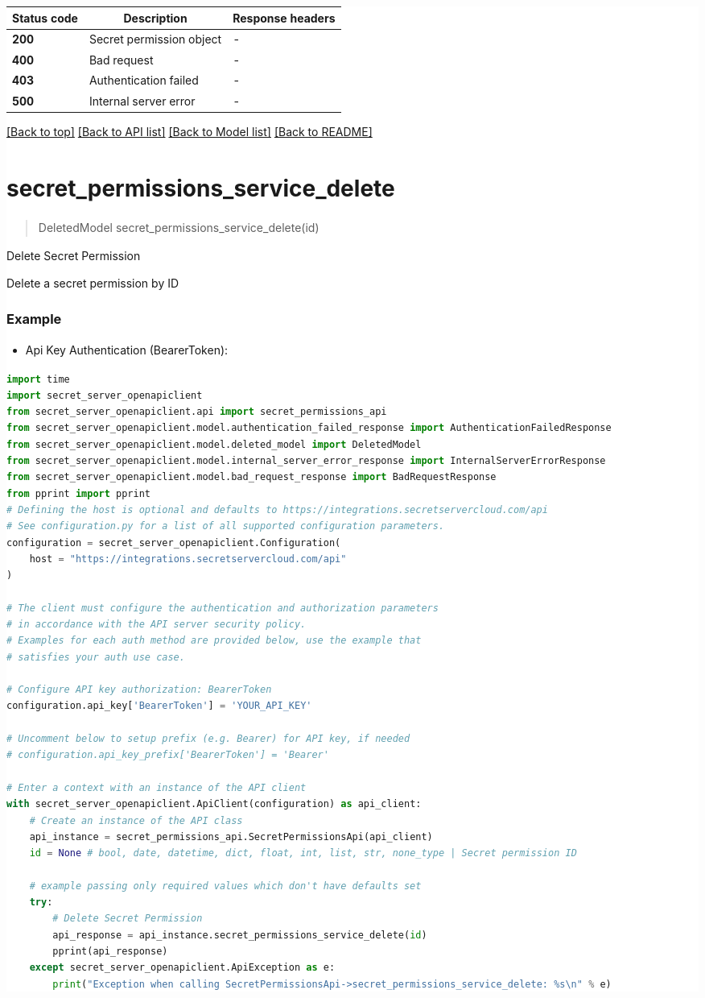 | Status code | Description | Response headers |
|-------------|-------------|------------------|
**200** | Secret permission object |  -  |
**400** | Bad request |  -  |
**403** | Authentication failed |  -  |
**500** | Internal server error |  -  |

[[Back to top]](#) [[Back to API list]](../README.md#documentation-for-api-endpoints) [[Back to Model list]](../README.md#documentation-for-models) [[Back to README]](../README.md)

# **secret_permissions_service_delete**
> DeletedModel secret_permissions_service_delete(id)

Delete Secret Permission

Delete a secret permission by ID

### Example

* Api Key Authentication (BearerToken):

```python
import time
import secret_server_openapiclient
from secret_server_openapiclient.api import secret_permissions_api
from secret_server_openapiclient.model.authentication_failed_response import AuthenticationFailedResponse
from secret_server_openapiclient.model.deleted_model import DeletedModel
from secret_server_openapiclient.model.internal_server_error_response import InternalServerErrorResponse
from secret_server_openapiclient.model.bad_request_response import BadRequestResponse
from pprint import pprint
# Defining the host is optional and defaults to https://integrations.secretservercloud.com/api
# See configuration.py for a list of all supported configuration parameters.
configuration = secret_server_openapiclient.Configuration(
    host = "https://integrations.secretservercloud.com/api"
)

# The client must configure the authentication and authorization parameters
# in accordance with the API server security policy.
# Examples for each auth method are provided below, use the example that
# satisfies your auth use case.

# Configure API key authorization: BearerToken
configuration.api_key['BearerToken'] = 'YOUR_API_KEY'

# Uncomment below to setup prefix (e.g. Bearer) for API key, if needed
# configuration.api_key_prefix['BearerToken'] = 'Bearer'

# Enter a context with an instance of the API client
with secret_server_openapiclient.ApiClient(configuration) as api_client:
    # Create an instance of the API class
    api_instance = secret_permissions_api.SecretPermissionsApi(api_client)
    id = None # bool, date, datetime, dict, float, int, list, str, none_type | Secret permission ID

    # example passing only required values which don't have defaults set
    try:
        # Delete Secret Permission
        api_response = api_instance.secret_permissions_service_delete(id)
        pprint(api_response)
    except secret_server_openapiclient.ApiException as e:
        print("Exception when calling SecretPermissionsApi->secret_permissions_service_delete: %s\n" % e)
```
